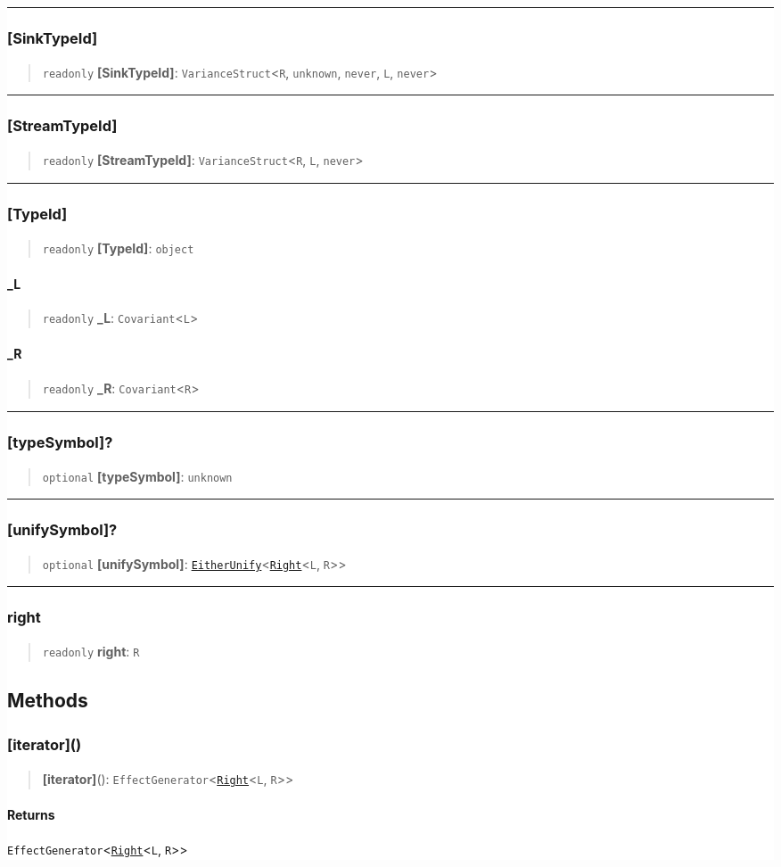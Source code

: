 ***

### \[SinkTypeId\]

> `readonly` **\[SinkTypeId\]**: `VarianceStruct`\<`R`, `unknown`, `never`, `L`, `never`\>

***

### \[StreamTypeId\]

> `readonly` **\[StreamTypeId\]**: `VarianceStruct`\<`R`, `L`, `never`\>

***

### \[TypeId\]

> `readonly` **\[TypeId\]**: `object`

#### \_L

> `readonly` **\_L**: `Covariant`\<`L`\>

#### \_R

> `readonly` **\_R**: `Covariant`\<`R`\>

***

### \[typeSymbol\]?

> `optional` **\[typeSymbol\]**: `unknown`

***

### \[unifySymbol\]?

> `optional` **\[unifySymbol\]**: [`EitherUnify`](EitherUnify.md)\<[`Right`](Right.md)\<`L`, `R`\>\>

***

### right

> `readonly` **right**: `R`

## Methods

### \[iterator\]()

> **\[iterator\]**(): `EffectGenerator`\<[`Right`](Right.md)\<`L`, `R`\>\>

#### Returns

`EffectGenerator`\<[`Right`](Right.md)\<`L`, `R`\>\>
